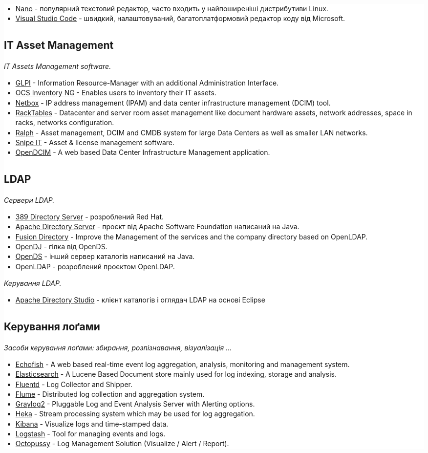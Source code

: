 * [Nano](http://https://www.nano-editor.org/) - популярний текстовий редактор, часто входить у найпоширеніші дистрибутиви Linux.
* [Visual Studio Code](https://code.visualstudio.com/) - швидкий, налаштовуваний, багатоплатформовий редактор коду від Microsoft.

## IT Asset Management

*IT Assets Management software.*

* [GLPI](http://www.glpi-project.org/spip.php?lang=en) - Information Resource-Manager with an additional Administration Interface.
* [OCS Inventory NG](http://www.ocsinventory-ng.org/en/) - Enables users to inventory their IT assets.
* [Netbox](https://github.com/digitalocean/netbox) - IP address management (IPAM) and data center infrastructure management (DCIM) tool.
* [RackTables](http://racktables.org/) - Datacenter and server room asset management like document hardware assets, network addresses, space in racks, networks configuration.
* [Ralph](https://github.com/allegro/ralph) - Asset management, DCIM and CMDB system for large Data Centers as well as smaller LAN networks.
* [Snipe IT](http://snipeitapp.com/) - Asset & license management software.
* [OpenDCIM](http://www.opendcim.org/) - A web based Data Center Infrastructure Management application.

## LDAP

*Сервери LDAP.*

* [389 Directory Server](http://port389.org) - розроблений Red Hat.
* [Apache Directory Server](http://directory.apache.org/) - проєкт від Apache Software Foundation написаний на Java.
* [Fusion Directory](http://www.fusiondirectory.org) - Improve the Management of the services and the company directory based on OpenLDAP.
* [OpenDJ](http://opendj.forgerock.org/) - гілка від OpenDS.
* [OpenDS](https://opends.java.net/) - інший сервер каталогів написаний на Java.
* [OpenLDAP](http://openldap.org/) - розроблений проєктом OpenLDAP.

*Керування LDAP.*

* [Apache Directory Studio](https://directory.apache.org/studio/) - клієнт каталогів і оглядач LDAP на основі Eclipse

## Керування лоґами

*Засоби керування лоґами: збирання, розпізнавання, візуалізація ...*

* [Echofish](http://www.echothrust.com/projects/echofish) - A web based real-time event log aggregation, analysis, monitoring and management system.
* [Elasticsearch](http://www.elasticsearch.org/) - A Lucene Based Document store mainly used for log indexing, storage and analysis.
* [Fluentd](http://www.fluentd.org/) - Log Collector and Shipper.
* [Flume](https://flume.apache.org/) - Distributed log collection and aggregation system.
* [Graylog2](http://graylog2.org/) - Pluggable Log and Event Analysis Server with Alerting options.
* [Heka](http://hekad.readthedocs.org/en/latest/) - Stream processing system which may be used for log aggregation.
* [Kibana](http://www.elasticsearch.org/overview/kibana/) - Visualize logs and time-stamped data.
* [Logstash](http://logstash.net/) - Tool for managing events and logs.
* [Octopussy](http://www.octopussy.pm) - Log Management Solution (Visualize / Alert / Report).
